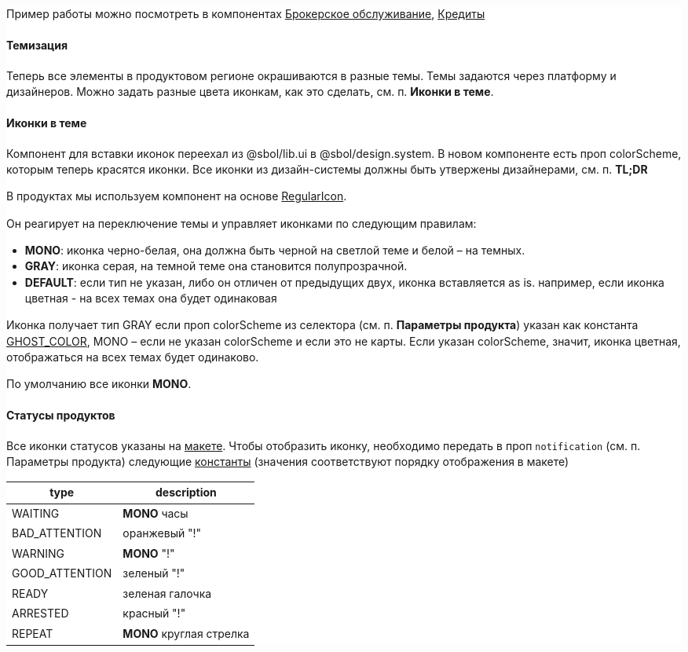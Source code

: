 Пример работы можно посмотреть в компонентах [Брокерское обслуживание](./personal-menu/product-list/brokerage-list.jsx),
[Кредиты](./personal-menu/product-list/loan-list.jsx)

#### Темизация

Теперь все элементы в продуктовом регионе окрашиваются в разные темы. Темы задаются через платформу и дизайнеров.
Можно задать разные цвета иконкам, как это сделать, см. п. __Иконки в теме__.

#### Иконки в теме

Компонент для вставки иконок переехал из @sbol/lib.ui в @sbol/design.system. 
В новом компоненте есть проп colorScheme, которым теперь красятся иконки.
Все иконки из дизайн-системы должны быть утвержены дизайнерами, см. п. __TL;DR__

В продуктах мы используем компонент 
на основе [RegularIcon](./personal-menu/single-product/single-product-icon/product-icon-component/regular-icon/index.jsx).

Он реагирует на переключение темы и управляет иконками по следующим правилам:

* __MONO__: иконка черно-белая, она должна быть черной на светлой теме и белой – на темных.
* __GRAY__: иконка серая, на темной теме она становится полупрозрачной.
* __DEFAULT__: если тип не указан, либо он отличен от предыдущих двух, иконка вставляется as is.
например, если иконка цветная - на всех темах она будет одинаковая

Иконка получает тип GRAY если проп colorScheme из селектора (см. п. __Параметры продукта__) указан как константа [GHOST_COLOR](./style-constants.js),
MONO – если не указан colorScheme и если это не карты. Если указан colorScheme, значит, иконка цветная,
отображаться на всех темах будет одинаково.

По умолчанию все иконки __MONO__.

#### Статусы продуктов

Все иконки статусов указаны на [макете](https://zpl.io/VOOKoAl).
Чтобы отобразить иконку, необходимо передать в проп `notification` (см. п. Параметры продукта)
следующие [константы](./personal-menu/utils/constants.js) (значения соответствуют порядку отображения в макете)

| type           | description          |
|----------------|----------------------|
| WAITING        | __MONO__ часы            |
| BAD_ATTENTION  | оранжевый "!"        |
| WARNING        | __MONO__ "!"             |
| GOOD_ATTENTION | зеленый "!"          |
| READY          | зеленая галочка      |
| ARRESTED       | красный "!"          |
| REPEAT         | __MONO__ круглая стрелка |
